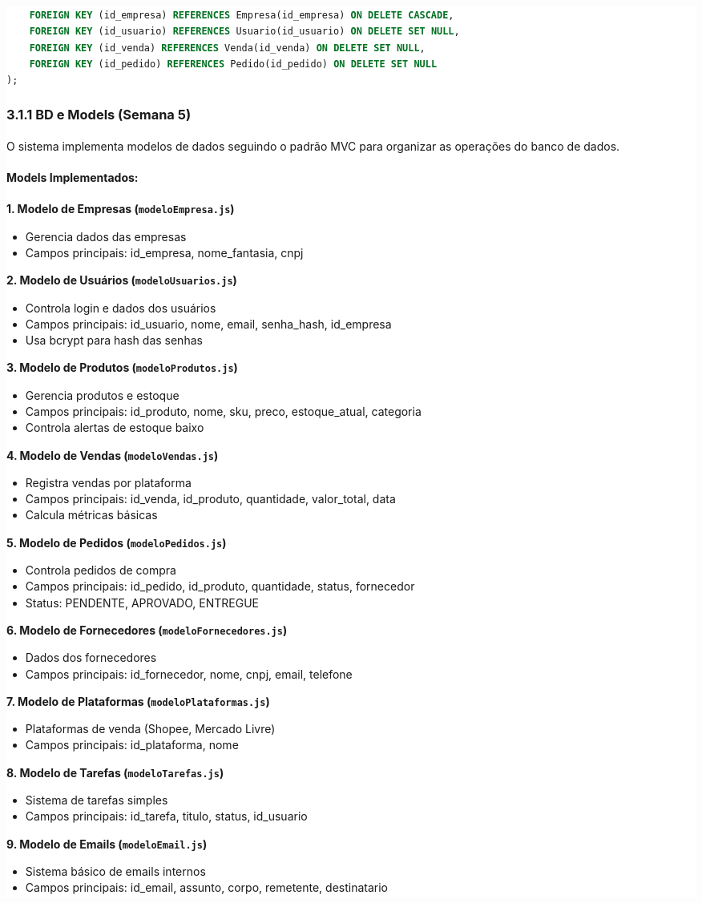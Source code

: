 ```sql
    FOREIGN KEY (id_empresa) REFERENCES Empresa(id_empresa) ON DELETE CASCADE,
    FOREIGN KEY (id_usuario) REFERENCES Usuario(id_usuario) ON DELETE SET NULL,
    FOREIGN KEY (id_venda) REFERENCES Venda(id_venda) ON DELETE SET NULL,
    FOREIGN KEY (id_pedido) REFERENCES Pedido(id_pedido) ON DELETE SET NULL
);

```

### 3.1.1 BD e Models (Semana 5)

O sistema implementa modelos de dados seguindo o padrão MVC para organizar as operações do banco de dados.

#### **Models Implementados:**

**1. Modelo de Empresas (`modeloEmpresa.js`)**
- Gerencia dados das empresas
- Campos principais: id_empresa, nome_fantasia, cnpj

**2. Modelo de Usuários (`modeloUsuarios.js`)**
- Controla login e dados dos usuários
- Campos principais: id_usuario, nome, email, senha_hash, id_empresa
- Usa bcrypt para hash das senhas

**3. Modelo de Produtos (`modeloProdutos.js`)**
- Gerencia produtos e estoque
- Campos principais: id_produto, nome, sku, preco, estoque_atual, categoria
- Controla alertas de estoque baixo

**4. Modelo de Vendas (`modeloVendas.js`)**
- Registra vendas por plataforma
- Campos principais: id_venda, id_produto, quantidade, valor_total, data
- Calcula métricas básicas

**5. Modelo de Pedidos (`modeloPedidos.js`)**
- Controla pedidos de compra
- Campos principais: id_pedido, id_produto, quantidade, status, fornecedor
- Status: PENDENTE, APROVADO, ENTREGUE

**6. Modelo de Fornecedores (`modeloFornecedores.js`)**
- Dados dos fornecedores
- Campos principais: id_fornecedor, nome, cnpj, email, telefone

**7. Modelo de Plataformas (`modeloPlataformas.js`)**
- Plataformas de venda (Shopee, Mercado Livre)
- Campos principais: id_plataforma, nome

**8. Modelo de Tarefas (`modeloTarefas.js`)**
- Sistema de tarefas simples
- Campos principais: id_tarefa, titulo, status, id_usuario

**9. Modelo de Emails (`modeloEmail.js`)**
- Sistema básico de emails internos
- Campos principais: id_email, assunto, corpo, remetente, destinatario
